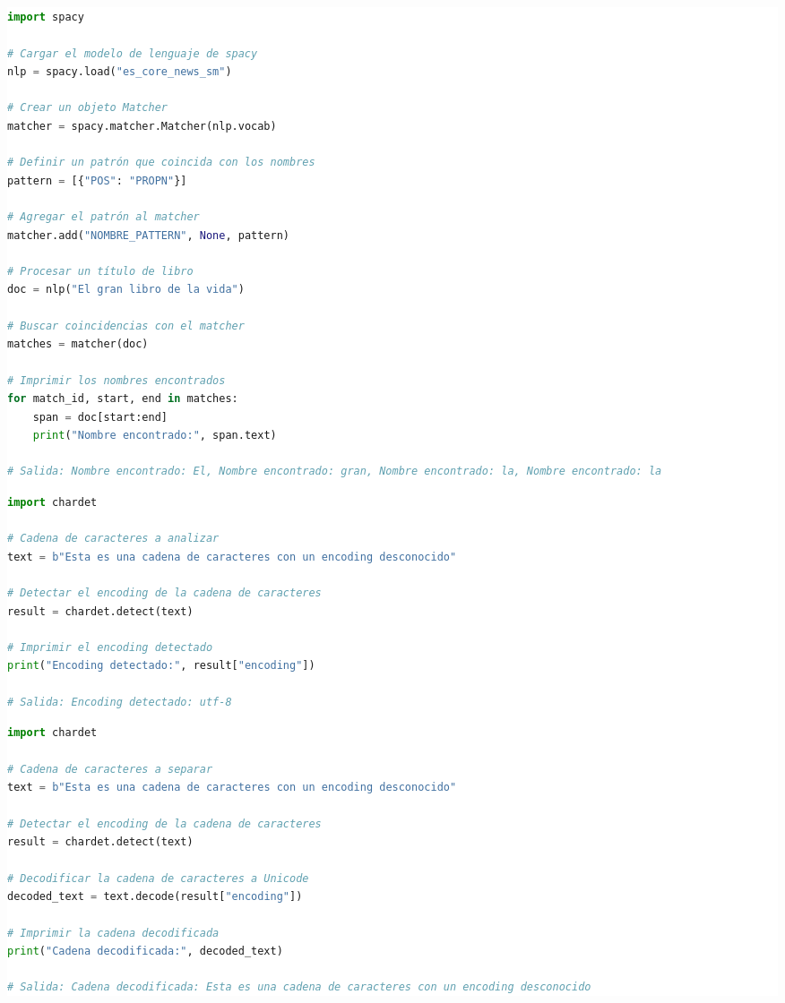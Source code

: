 

```python 
import spacy

# Cargar el modelo de lenguaje de spacy
nlp = spacy.load("es_core_news_sm")

# Crear un objeto Matcher
matcher = spacy.matcher.Matcher(nlp.vocab)

# Definir un patrón que coincida con los nombres
pattern = [{"POS": "PROPN"}]

# Agregar el patrón al matcher
matcher.add("NOMBRE_PATTERN", None, pattern)

# Procesar un título de libro
doc = nlp("El gran libro de la vida")

# Buscar coincidencias con el matcher
matches = matcher(doc)

# Imprimir los nombres encontrados
for match_id, start, end in matches:
    span = doc[start:end]
    print("Nombre encontrado:", span.text)

# Salida: Nombre encontrado: El, Nombre encontrado: gran, Nombre encontrado: la, Nombre encontrado: la

```


```python
import chardet

# Cadena de caracteres a analizar
text = b"Esta es una cadena de caracteres con un encoding desconocido"

# Detectar el encoding de la cadena de caracteres
result = chardet.detect(text)

# Imprimir el encoding detectado
print("Encoding detectado:", result["encoding"])

# Salida: Encoding detectado: utf-8

```

```python
import chardet

# Cadena de caracteres a separar
text = b"Esta es una cadena de caracteres con un encoding desconocido"

# Detectar el encoding de la cadena de caracteres
result = chardet.detect(text)

# Decodificar la cadena de caracteres a Unicode
decoded_text = text.decode(result["encoding"])

# Imprimir la cadena decodificada
print("Cadena decodificada:", decoded_text)

# Salida: Cadena decodificada: Esta es una cadena de caracteres con un encoding desconocido
```